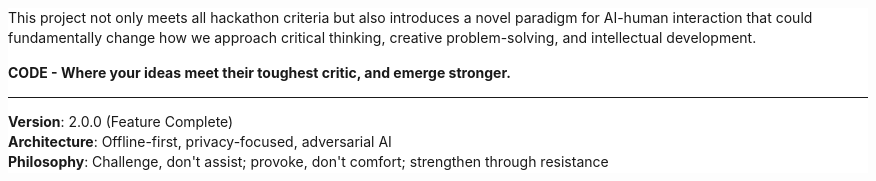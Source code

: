 This project not only meets all hackathon criteria but also introduces a novel paradigm for AI-human interaction that could fundamentally change how we approach critical thinking, creative problem-solving, and intellectual development.

**CODE - Where your ideas meet their toughest critic, and emerge stronger.**

---

**Version**: 2.0.0 (Feature Complete)  
**Architecture**: Offline-first, privacy-focused, adversarial AI  
**Philosophy**: Challenge, don't assist; provoke, don't comfort; strengthen through resistance
